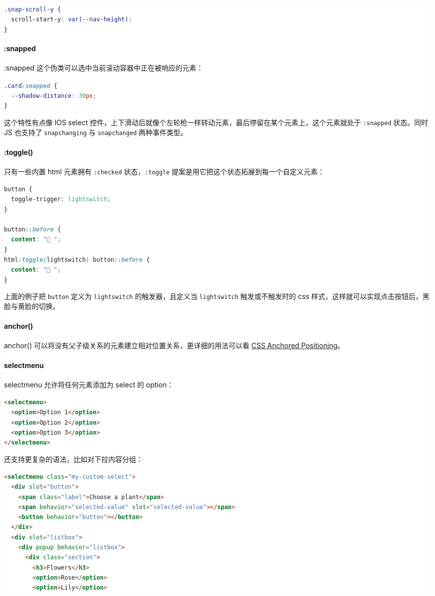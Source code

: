 ```css
.snap-scroll-y {
  scroll-start-y: var(--nav-height);
}
```

#### :snapped

:snapped 这个伪类可以选中当前滚动容器中正在被响应的元素：

```css
.card:snapped {
  --shadow-distance: 30px;
}
```

这个特性有点像 IOS select 控件，上下滑动后就像个左轮枪一样转动元素，最后停留在某个元素上，这个元素就处于 `:snapped` 状态。同时 JS 也支持了 `snapchanging` 与 `snapchanged` 两种事件类型。

#### :toggle()

只有一些内置 html 元素拥有 `:checked` 状态，`:toggle` 提案是用它把这个状态拓展到每一个自定义元素：

```css
button {
  toggle-trigger: lightswitch;
}

button::before {
  content: "🌚 ";
}
html:toggle(lightswitch) button::before {
  content: "🌝 ";
}
```

上面的例子把 `button` 定义为 `lightswitch` 的触发器，且定义当 `lightswitch` 触发或不触发时的 css 样式，这样就可以实现点击按钮后，黑脸与黄脸的切换。

#### anchor()

anchor() 可以将没有父子级关系的元素建立相对位置关系，更详细的用法可以看 [CSS Anchored Positioning](https://github.com/MicrosoftEdge/MSEdgeExplainers/blob/main/CSSAnchoredPositioning/explainer.md)。

#### selectmenu

selectmenu 允许将任何元素添加为 select 的 option：

```html
<selectmenu>
  <option>Option 1</option>
  <option>Option 2</option>
  <option>Option 3</option>
</selectmenu>
```

还支持更复杂的语法，比如对下拉内容分组：

```html
<selectmenu class="my-custom-select">
  <div slot="button">
    <span class="label">Choose a plant</span>
    <span behavior="selected-value" slot="selected-value"></span>
    <button behavior="button"></button>
  </div>
  <div slot="listbox">
    <div popup behavior="listbox">
      <div class="section">
        <h3>Flowers</h3>
        <option>Rose</option>
        <option>Lily</option>
```